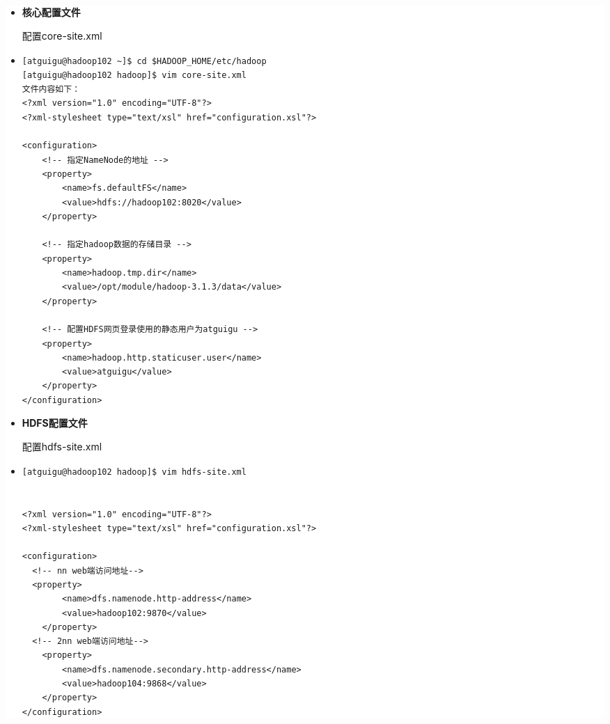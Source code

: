 - **核心配置文件**

  配置core-site.xml

- ```shell
  [atguigu@hadoop102 ~]$ cd $HADOOP_HOME/etc/hadoop
  [atguigu@hadoop102 hadoop]$ vim core-site.xml
  文件内容如下：
  <?xml version="1.0" encoding="UTF-8"?>
  <?xml-stylesheet type="text/xsl" href="configuration.xsl"?>
  
  <configuration>
      <!-- 指定NameNode的地址 -->
      <property>
          <name>fs.defaultFS</name>
          <value>hdfs://hadoop102:8020</value>
      </property>
  
      <!-- 指定hadoop数据的存储目录 -->
      <property>
          <name>hadoop.tmp.dir</name>
          <value>/opt/module/hadoop-3.1.3/data</value>
      </property>
  
      <!-- 配置HDFS网页登录使用的静态用户为atguigu -->
      <property>
          <name>hadoop.http.staticuser.user</name>
          <value>atguigu</value>
      </property>
  </configuration>
  
  ```

- **HDFS配置文件**

  配置hdfs-site.xml

- ```shell
  [atguigu@hadoop102 hadoop]$ vim hdfs-site.xml  
  
  
  <?xml version="1.0" encoding="UTF-8"?>
  <?xml-stylesheet type="text/xsl" href="configuration.xsl"?>
  
  <configuration>
  	<!-- nn web端访问地址-->
  	<property>
          <name>dfs.namenode.http-address</name>
          <value>hadoop102:9870</value>
      </property>
  	<!-- 2nn web端访问地址-->
      <property>
          <name>dfs.namenode.secondary.http-address</name>
          <value>hadoop104:9868</value>
      </property>
  </configuration>
  
  ```


[^原理]: 一把钥匙开一把锁
[^Tips]: **core-site.xml、hdfs-site.xml、yarn-site.xml、mapred-site.xml**四个配置文件存放在$HADOOP_HOME/etc/hadoop这个路径上，用户可以根据项目需求重新进行修改配置
  [^格式化NN]: 产生新的集群id，导致NameNode和DataNode的集群id不一致，集群找不到已往数据。如果集群在运行过程中报错，需要重新格式化NameNode的话，一定要先停止namenode和datanode进程，并且要删除所有机器的data和logs目录，然后再进行格式化